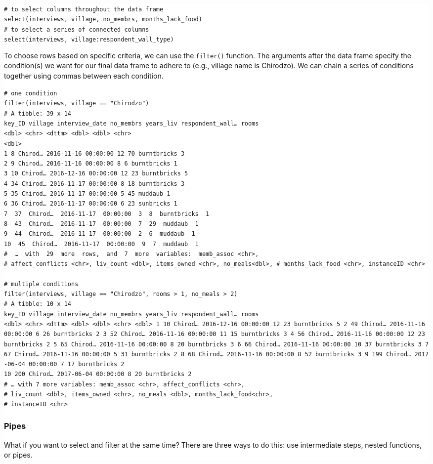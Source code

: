 ```
# to select columns throughout the data frame 
select(interviews, village, no_membrs, months_lack_food) 
# to select a series of connected columns 
select(interviews, village:respondent_wall_type)
```
 
To choose rows based on specific criteria, we can use the `filter()` function. The arguments after the data frame specify the condition(s) we want for our final data frame to adhere to (e.g., village name is Chirodzo). We can chain a series of conditions together using commas between each condition.

``` 
# one condition 
filter(interviews, village == "Chirodzo") 
# A tibble: 39 x 14 
key_ID village interview_date no_membrs years_liv respondent_wall… rooms 
<dbl> <chr> <dttm> <dbl> <dbl> <chr> 
<dbl> 
1 8 Chirod… 2016-11-16 00:00:00 12 70 burntbricks 3 
2 9 Chirod… 2016-11-16 00:00:00 8 6 burntbricks 1 
3 10 Chirod… 2016-12-16 00:00:00 12 23 burntbricks 5 
4 34 Chirod… 2016-11-17 00:00:00 8 18 burntbricks 3 
5 35 Chirod… 2016-11-17 00:00:00 5 45 muddaub 1 
6 36 Chirod… 2016-11-17 00:00:00 6 23 sunbricks 1 
7  37  Chirod…  2016-11-17  00:00:00  3  8  burntbricks  1  
8  43  Chirod…  2016-11-17  00:00:00  7  29  muddaub  1  
9  44  Chirod…  2016-11-17  00:00:00  2  6  muddaub  1  
10  45  Chirod…  2016-11-17  00:00:00  9  7  muddaub  1  
#  …  with  29  more  rows,  and  7  more  variables:  memb_assoc <chr>,  
# affect_conflicts <chr>, liv_count <dbl>, items_owned <chr>, no_meals<dbl>, # months_lack_food <chr>, instanceID <chr> 

# multiple conditions 
filter(interviews, village == "Chirodzo", rooms > 1, no_meals > 2) 
# A tibble: 10 x 14 
key_ID village interview_date no_membrs years_liv respondent_wall… rooms 
<dbl> <chr> <dttm> <dbl> <dbl> <chr> <dbl> 1 10 Chirod… 2016-12-16 00:00:00 12 23 burntbricks 5 2 49 Chirod… 2016-11-16 00:00:00 6 26 burntbricks 2 3 52 Chirod… 2016-11-16 00:00:00 11 15 burntbricks 3 4 56 Chirod… 2016-11-16 00:00:00 12 23 burntbricks 2 5 65 Chirod… 2016-11-16 00:00:00 8 20 burntbricks 3 6 66 Chirod… 2016-11-16 00:00:00 10 37 burntbricks 3 7 67 Chirod… 2016-11-16 00:00:00 5 31 burntbricks 2 8 68 Chirod… 2016-11-16 00:00:00 8 52 burntbricks 3 9 199 Chirod… 2017-06-04 00:00:00 7 17 burntbricks 2 
10 200 Chirod… 2017-06-04 00:00:00 8 20 burntbricks 2 
# … with 7 more variables: memb_assoc <chr>, affect_conflicts <chr>, 
# liv_count <dbl>, items_owned <chr>, no_meals <dbl>, months_lack_food<chr>, 
# instanceID <chr> 
```

### Pipes 
What if you want to select and filter at the same time? There are three ways to do this: use intermediate steps, nested functions, or pipes.   
 